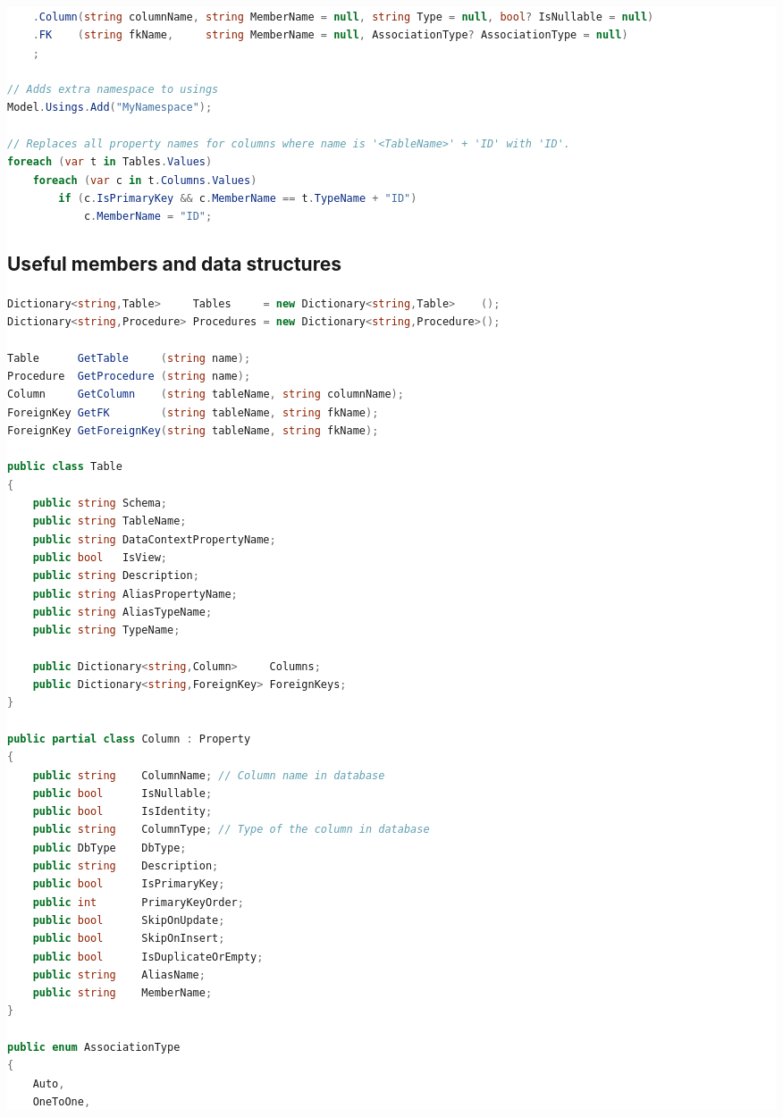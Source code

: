 ```c#
	.Column(string columnName, string MemberName = null, string Type = null, bool? IsNullable = null)
	.FK    (string fkName,     string MemberName = null, AssociationType? AssociationType = null)
	;

// Adds extra namespace to usings
Model.Usings.Add("MyNamespace");

// Replaces all property names for columns where name is '<TableName>' + 'ID' with 'ID'.
foreach (var t in Tables.Values)
	foreach (var c in t.Columns.Values)
		if (c.IsPrimaryKey && c.MemberName == t.TypeName + "ID")
			c.MemberName = "ID";
```

## Useful members and data structures

```c#
Dictionary<string,Table>     Tables     = new Dictionary<string,Table>    ();
Dictionary<string,Procedure> Procedures = new Dictionary<string,Procedure>();

Table      GetTable     (string name);
Procedure  GetProcedure (string name);
Column     GetColumn    (string tableName, string columnName);
ForeignKey GetFK        (string tableName, string fkName);
ForeignKey GetForeignKey(string tableName, string fkName);

public class Table
{
	public string Schema;
	public string TableName;
	public string DataContextPropertyName;
	public bool   IsView;
	public string Description;
	public string AliasPropertyName;
	public string AliasTypeName;
	public string TypeName;

	public Dictionary<string,Column>     Columns;
	public Dictionary<string,ForeignKey> ForeignKeys;
}

public partial class Column : Property
{
	public string    ColumnName; // Column name in database
	public bool      IsNullable;
	public bool      IsIdentity;
	public string    ColumnType; // Type of the column in database
	public DbType    DbType;
	public string    Description;
	public bool      IsPrimaryKey;
	public int       PrimaryKeyOrder;
	public bool      SkipOnUpdate;
	public bool      SkipOnInsert;
	public bool      IsDuplicateOrEmpty;
	public string    AliasName;
	public string    MemberName;
}

public enum AssociationType
{
	Auto,
	OneToOne,
```
